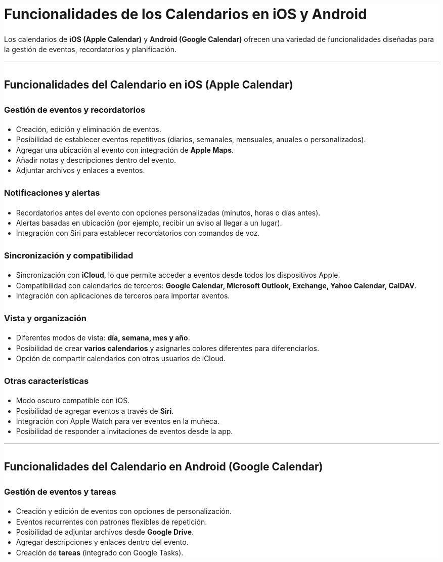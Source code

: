 # Funcionalidades de los Calendarios en iOS y Android  

Los calendarios de **iOS (Apple Calendar)** y **Android (Google Calendar)** ofrecen una variedad de funcionalidades diseñadas para la gestión de eventos, recordatorios y planificación.  

---

## Funcionalidades del Calendario en iOS (Apple Calendar)  

### Gestión de eventos y recordatorios  
- Creación, edición y eliminación de eventos.  
- Posibilidad de establecer eventos repetitivos (diarios, semanales, mensuales, anuales o personalizados).  
- Agregar una ubicación al evento con integración de **Apple Maps**.  
- Añadir notas y descripciones dentro del evento.  
- Adjuntar archivos y enlaces a eventos.  

### Notificaciones y alertas  
- Recordatorios antes del evento con opciones personalizadas (minutos, horas o días antes).  
- Alertas basadas en ubicación (por ejemplo, recibir un aviso al llegar a un lugar).  
- Integración con Siri para establecer recordatorios con comandos de voz.  

### Sincronización y compatibilidad  
- Sincronización con **iCloud**, lo que permite acceder a eventos desde todos los dispositivos Apple.  
- Compatibilidad con calendarios de terceros: **Google Calendar, Microsoft Outlook, Exchange, Yahoo Calendar, CalDAV**.  
- Integración con aplicaciones de terceros para importar eventos.  

### Vista y organización  
- Diferentes modos de vista: **día, semana, mes y año**.  
- Posibilidad de crear **varios calendarios** y asignarles colores diferentes para diferenciarlos.  
- Opción de compartir calendarios con otros usuarios de iCloud.  

### Otras características  
- Modo oscuro compatible con iOS.  
- Posibilidad de agregar eventos a través de **Siri**.  
- Integración con Apple Watch para ver eventos en la muñeca.  
- Posibilidad de responder a invitaciones de eventos desde la app.  

---

## Funcionalidades del Calendario en Android (Google Calendar)  

### Gestión de eventos y tareas  
- Creación y edición de eventos con opciones de personalización.  
- Eventos recurrentes con patrones flexibles de repetición.  
- Posibilidad de adjuntar archivos desde **Google Drive**.  
- Agregar descripciones y enlaces dentro del evento.  
- Creación de **tareas** (integrado con Google Tasks).  
